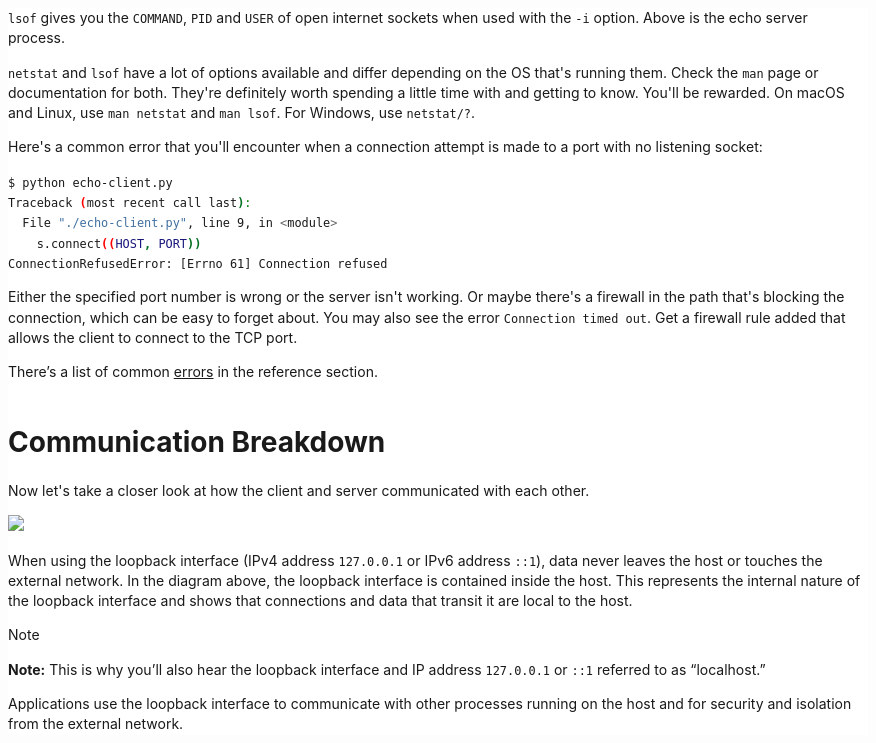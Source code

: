 `lsof` gives you the `COMMAND`, `PID` and `USER` of open internet sockets when used with the `-i` option. Above is the echo server process.

`netstat` and `lsof` have a lot of options available and differ depending on the OS that's running them. Check the `man` page or documentation for both. They're definitely worth spending a little time with and getting to know. You'll be rewarded. On macOS and Linux, use `man netstat` and `man lsof`. For Windows, use `netstat/?`.

Here's a common error that you'll encounter when a connection attempt is made to a port with no listening socket: 

```bash
$ python echo-client.py
Traceback (most recent call last):
  File "./echo-client.py", line 9, in <module>
    s.connect((HOST, PORT))
ConnectionRefusedError: [Errno 61] Connection refused
```

Either the specified port number is wrong or the server isn't working. Or maybe there's a firewall in the path that's blocking the connection, which can be easy to forget about. You may also see the error `Connection timed out`. Get a firewall rule added that allows the client to connect to the TCP port.

There’s a list of common [errors](https://realpython.com/python-sockets/#socket-errors) in the reference section.
# Communication Breakdown

Now let's take a closer look at how the client and server communicated with each other.

![](https://i.imgur.com/3IuxIaI.png)

When using the loopback interface (IPv4 address `127.0.0.1` or IPv6 address `::1`), data never leaves the host or touches the external network. In the diagram above, the loopback interface is contained inside the host. This represents the internal nature of the loopback interface and shows that connections and data that transit it are local to the host. 

> [!NOTE]
> **Note:** This is why you’ll also hear the loopback interface and IP address `127.0.0.1` or `::1` referred to as “localhost.”

Applications use the loopback interface to communicate with other processes running on the host and for security and isolation from the external network.


